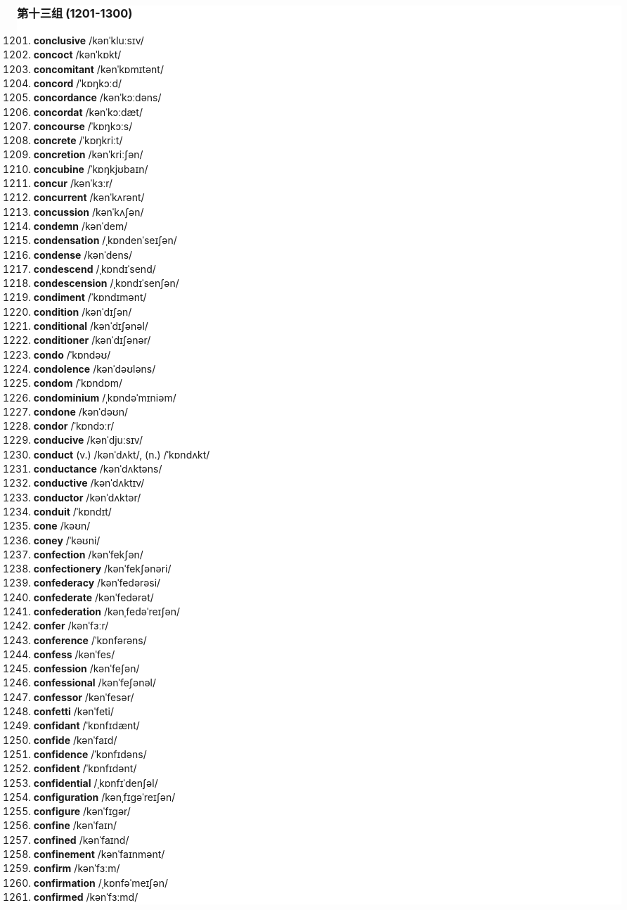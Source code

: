 
### 第十三组 (1201-1300)  

1201. **conclusive** /kənˈkluːsɪv/  
1202. **concoct** /kənˈkɒkt/  
1203. **concomitant** /kənˈkɒmɪtənt/  
1204. **concord** /ˈkɒŋkɔːd/  
1205. **concordance** /kənˈkɔːdəns/  
1206. **concordat** /kənˈkɔːdæt/  
1207. **concourse** /ˈkɒŋkɔːs/  
1208. **concrete** /ˈkɒŋkriːt/  
1209. **concretion** /kənˈkriːʃən/  
1210. **concubine** /ˈkɒŋkjʊbaɪn/  
1211. **concur** /kənˈkɜːr/  
1212. **concurrent** /kənˈkʌrənt/  
1213. **concussion** /kənˈkʌʃən/  
1214. **condemn** /kənˈdem/  
1215. **condensation** /ˌkɒndenˈseɪʃən/  
1216. **condense** /kənˈdens/  
1217. **condescend** /ˌkɒndɪˈsend/  
1218. **condescension** /ˌkɒndɪˈsenʃən/  
1219. **condiment** /ˈkɒndɪmənt/  
1220. **condition** /kənˈdɪʃən/  
1221. **conditional** /kənˈdɪʃənəl/  
1222. **conditioner** /kənˈdɪʃənər/  
1223. **condo** /ˈkɒndəʊ/  
1224. **condolence** /kənˈdəʊləns/  
1225. **condom** /ˈkɒndɒm/  
1226. **condominium** /ˌkɒndəˈmɪniəm/  
1227. **condone** /kənˈdəʊn/  
1228. **condor** /ˈkɒndɔːr/  
1229. **conducive** /kənˈdjuːsɪv/  
1230. **conduct** (v.) /kənˈdʌkt/, (n.) /ˈkɒndʌkt/  
1231. **conductance** /kənˈdʌktəns/  
1232. **conductive** /kənˈdʌktɪv/  
1233. **conductor** /kənˈdʌktər/  
1234. **conduit** /ˈkɒndɪt/  
1235. **cone** /kəʊn/  
1236. **coney** /ˈkəʊni/  
1237. **confection** /kənˈfekʃən/  
1238. **confectionery** /kənˈfekʃənəri/  
1239. **confederacy** /kənˈfedərəsi/  
1240. **confederate** /kənˈfedərət/  
1241. **confederation** /kənˌfedəˈreɪʃən/  
1242. **confer** /kənˈfɜːr/  
1243. **conference** /ˈkɒnfərəns/  
1244. **confess** /kənˈfes/  
1245. **confession** /kənˈfeʃən/  
1246. **confessional** /kənˈfeʃənəl/  
1247. **confessor** /kənˈfesər/  
1248. **confetti** /kənˈfeti/  
1249. **confidant** /ˈkɒnfɪdænt/  
1250. **confide** /kənˈfaɪd/  
1251. **confidence** /ˈkɒnfɪdəns/  
1252. **confident** /ˈkɒnfɪdənt/  
1253. **confidential** /ˌkɒnfɪˈdenʃəl/  
1254. **configuration** /kənˌfɪɡəˈreɪʃən/  
1255. **configure** /kənˈfɪɡər/  
1256. **confine** /kənˈfaɪn/  
1257. **confined** /kənˈfaɪnd/  
1258. **confinement** /kənˈfaɪnmənt/  
1259. **confirm** /kənˈfɜːm/  
1260. **confirmation** /ˌkɒnfəˈmeɪʃən/  
1261. **confirmed** /kənˈfɜːmd/  
